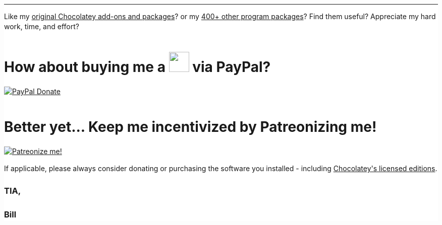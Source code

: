 ***

Like my [original Chocolatey add-ons and packages](https://chocolatey.org/search?q=tag%3Abcurran3)? or my [400+ other program packages](https://chocolatey.org/profiles/bcurran3)? Find them useful? Appreciate my hard work, time, and effort?


<h1>How about buying me a <img src="https://cdn.rawgit.com/bcurran3/ChocolateyPackages/master/mylogos/beer.png" alt="" width="40" height="40"> via PayPal?</h1>

[![PayPal Donate](https://www.paypalobjects.com/webstatic/mktg/logo/AM_SbyPP_mc_vs_dc_ae.jpg)](https://www.paypal.me/bcurran3donations)

<h1>Better yet... Keep me incentivized by Patreonizing me!</h1>

[![Patreonize me!](https://c5.patreon.com/external/logo/downloads_wordmark_white_on_coral.png)](https://www.patreon.com/bcurran3)


If applicable, please always consider donating or purchasing the software you installed - including [Chocolatey's licensed editions](https://chocolatey.org/pricing).

<h3>TIA,</h3>

<h3>Bill</h3>

